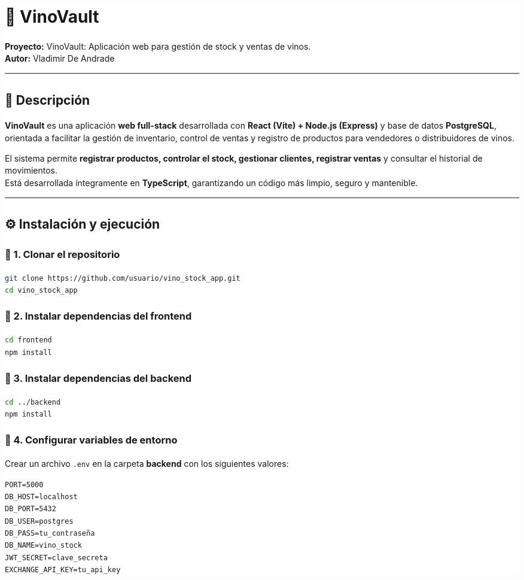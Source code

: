 # 🍷 VinoVault

**Proyecto:** VinoVault: Aplicación web para gestión de stock y ventas de vinos.  
**Autor:** Vladimir De Andrade  

---

## 📝 Descripción

**VinoVault** es una aplicación **web full-stack** desarrollada con **React (Vite) + Node.js (Express)** y base de datos **PostgreSQL**, orientada a facilitar la gestión de inventario, control de ventas y registro de productos para vendedores o distribuidores de vinos.  

El sistema permite **registrar productos, controlar el stock, gestionar clientes, registrar ventas** y consultar el historial de movimientos.  
Está desarrollada íntegramente en **TypeScript**, garantizando un código más limpio, seguro y mantenible.

---

## ⚙️ Instalación y ejecución

### 🔹 1. Clonar el repositorio
```bash
git clone https://github.com/usuario/vino_stock_app.git
cd vino_stock_app
```

### 🔹 2. Instalar dependencias del frontend
```bash
cd frontend
npm install
```

### 🔹 3. Instalar dependencias del backend
```bash
cd ../backend
npm install
```

### 🔹 4. Configurar variables de entorno

Crear un archivo `.env` en la carpeta **backend** con los siguientes valores:

```env
PORT=5000
DB_HOST=localhost
DB_PORT=5432
DB_USER=postgres
DB_PASS=tu_contraseña
DB_NAME=vino_stock
JWT_SECRET=clave_secreta
EXCHANGE_API_KEY=tu_api_key
```
